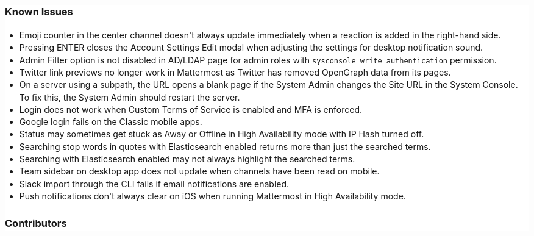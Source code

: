 ### Known Issues
 - Emoji counter in the center channel doesn't always update immediately when a reaction is added in the right-hand side.
 - Pressing ENTER closes the Account Settings Edit modal when adjusting the settings for desktop notification sound.
 - Admin Filter option is not disabled in AD/LDAP page for admin roles with ``sysconsole_write_authentication`` permission.
 - Twitter link previews no longer work in Mattermost as Twitter has removed OpenGraph data from its pages.
 - On a server using a subpath, the URL opens a blank page if the System Admin changes the Site URL in the System Console. To fix this, the System Admin should restart the server.
 - Login does not work when Custom Terms of Service is enabled and MFA is enforced.
 - Google login fails on the Classic mobile apps.
 - Status may sometimes get stuck as Away or Offline in High Availability mode with IP Hash turned off.
 - Searching stop words in quotes with Elasticsearch enabled returns more than just the searched terms.
 - Searching with Elasticsearch enabled may not always highlight the searched terms.
 - Team sidebar on desktop app does not update when channels have been read on mobile.
 - Slack import through the CLI fails if email notifications are enabled.
 - Push notifications don't always clear on iOS when running Mattermost in High Availability mode.

### Contributors
